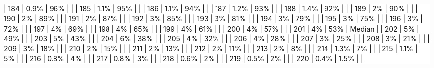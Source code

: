 | 184 | 0.9% | 96% |  |
| 185 | 1.1% | 95% |  |
| 186 | 1.1% | 94% |  |
| 187 | 1.2% | 93% |  |
| 188 | 1.4% | 92% |  |
| 189 | 2% | 90% |  |
| 190 | 2% | 89% |  |
| 191 | 2% | 87% |  |
| 192 | 3% | 85% |  |
| 193 | 3% | 81% |  |
| 194 | 3% | 79% |  |
| 195 | 3% | 75% |  |
| 196 | 3% | 72% |  |
| 197 | 4% | 69% |  |
| 198 | 4% | 65% |  |
| 199 | 4% | 61% |  |
| 200 | 4% | 57% |  |
| 201 | 4% | 53% | Median |
| 202 | 5% | 49% |  |
| 203 | 5% | 43% |  |
| 204 | 6% | 38% |  |
| 205 | 4% | 32% |  |
| 206 | 4% | 28% |  |
| 207 | 3% | 25% |  |
| 208 | 3% | 21% |  |
| 209 | 3% | 18% |  |
| 210 | 2% | 15% |  |
| 211 | 2% | 13% |  |
| 212 | 2% | 11% |  |
| 213 | 2% | 8% |  |
| 214 | 1.3% | 7% |  |
| 215 | 1.1% | 5% |  |
| 216 | 0.8% | 4% |  |
| 217 | 0.8% | 3% |  |
| 218 | 0.6% | 2% |  |
| 219 | 0.5% | 2% |  |
| 220 | 0.4% | 1.5% |  |
